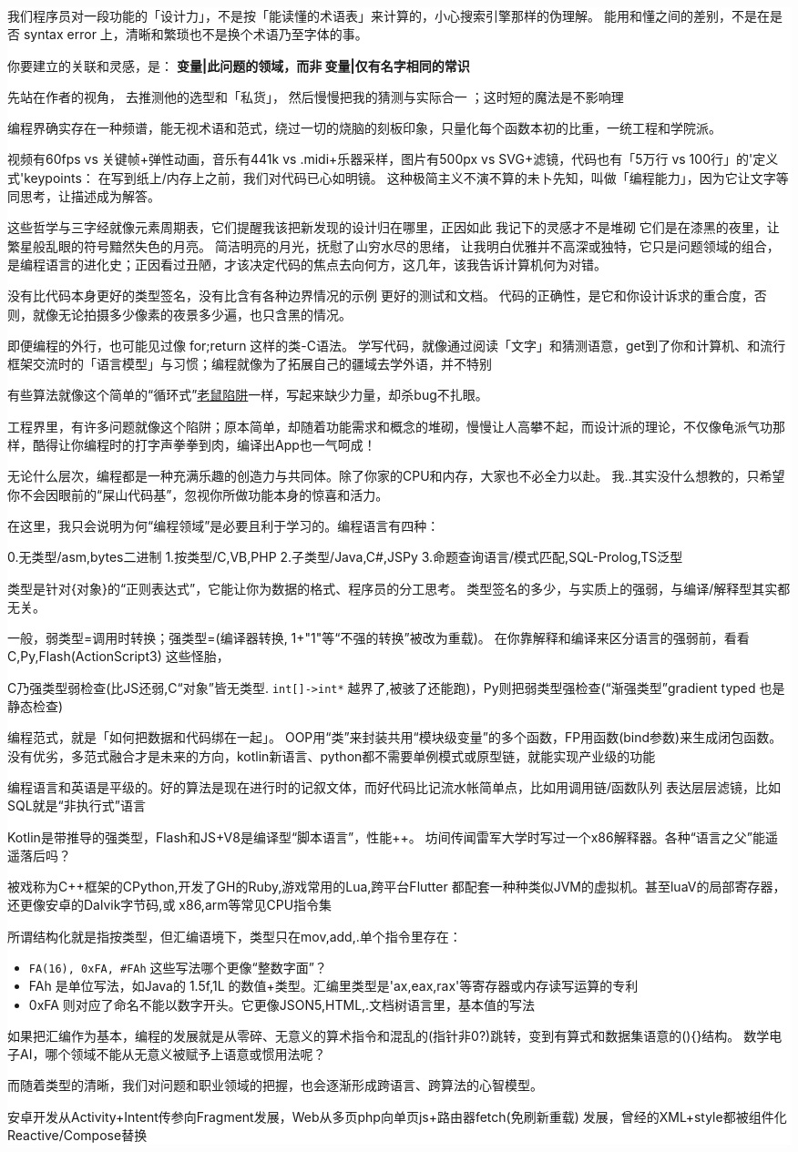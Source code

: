 我们程序员对一段功能的「设计力」，不是按「能读懂的术语表」来计算的，小心搜索引擎那样的伪理解。 能用和懂之间的差别，不是在是否 syntax error 上，清晰和繁琐也不是换个术语乃至字体的事。 

你要建立的关联和灵感，是： __变量|此问题的领域，而非 变量|仅有名字相同的常识__

先站在作者的视角， 去推测他的选型和「私货」， 然后慢慢把我的猜测与实际合一 ；这时短的魔法是不影响理

编程界确实存在一种频谱，能无视术语和范式，绕过一切的烧脑的刻板印象，只量化每个函数本初的比重，一统工程和学院派。

视频有60fps vs 关键帧+弹性动画，音乐有441k vs .midi+乐器采样，图片有500px vs SVG+滤镜，代码也有「5万行 vs 100行」的'定义式'keypoints： 在写到纸上/内存上之前，我们对代码已心如明镜。 这种极简主义不演不算的未卜先知，叫做「编程能力」，因为它让文字等同思考，让描述成为解答。

这些哲学与三字经就像元素周期表，它们提醒我该把新发现的设计归在哪里，正因如此 我记下的灵感才不是堆砌
它们是在漆黑的夜里，让繁星般乱眼的符号黯然失色的月亮。 简洁明亮的月光，抚慰了山穷水尽的思绪，
让我明白优雅并不高深或独特，它只是问题领域的组合，是编程语言的进化史；正因看过丑陋，才该决定代码的焦点去向何方，这几年，该我告诉计算机何为对错。

没有比代码本身更好的类型签名，没有比含有各种边界情况的示例 更好的测试和文档。 代码的正确性，是它和你设计诉求的重合度，否则，就像无论拍摄多少像素的夜景多少遍，也只含黑的情况。

即便编程的外行，也可能见过像 for;return 这样的类-C语法。 学写代码，就像通过阅读「文字」和猜测语意，get到了你和计算机、和流行框架交流时的「语言模型」与习惯；编程就像为了拓展自己的疆域去学外语，并不特别

有些算法就像这个简单的“循环式”[老鼠陷阱](https://m.youtube.com/watch?v=EKyIcX6I_AQ)一样，写起来缺少力量，却杀bug不扎眼。

工程界里，有许多问题就像这个陷阱；原本简单，却随着功能需求和概念的堆砌，慢慢让人高攀不起，而设计派的理论，不仅像龟派气功那样，酷得让你编程时的打字声拳拳到肉，编译出App也一气呵成！

无论什么层次，编程都是一种充满乐趣的创造力与共同体。除了你家的CPU和内存，大家也不必全力以赴。 我..其实没什么想教的，只希望你不会因眼前的“屎山代码基”，忽视你所做功能本身的惊喜和活力。

在这里，我只会说明为何“编程领域”是必要且利于学习的。编程语言有四种：

0.无类型/asm,bytes二进制
1.按类型/C,VB,PHP
2.子类型/Java,C#,JSPy
3.命题查询语言/模式匹配,SQL-Prolog,TS泛型

类型是针对{对象}的“正则表达式”，它能让你为数据的格式、程序员的分工思考。 类型签名的多少，与实质上的强弱，与编译/解释型其实都无关。

一般，弱类型=调用时转换；强类型=(编译器转换, 1+"1"等“不强的转换”被改为重载)。 在你靠解释和编译来区分语言的强弱前，看看 C,Py,Flash(ActionScript3) 这些怪胎，

C乃强类型弱检查(比JS还弱,C“对象”皆无类型. `int[]->int*` 越界了,被骇了还能跑)，Py则把弱类型强检查(“渐强类型”gradient typed 也是静态检查)

编程范式，就是「如何把数据和代码绑在一起」。 OOP用“类”来封装共用“模块级变量”的多个函数，FP用函数(bind参数)来生成闭包函数。没有优劣，多范式融合才是未来的方向，kotlin新语言、python都不需要单例模式或原型链，就能实现产业级的功能

编程语言和英语是平级的。好的算法是现在进行时的记叙文体，而好代码比记流水帐简单点，比如用调用链/函数队列 表达层层滤镜，比如SQL就是“非执行式”语言

Kotlin是带推导的强类型，Flash和JS+V8是编译型“脚本语言”，性能++。 坊间传闻雷军大学时写过一个x86解释器。各种“语言之父”能遥遥落后吗？

被戏称为C++框架的CPython,开发了GH的Ruby,游戏常用的Lua,跨平台Flutter 都配套一种种类似JVM的虚拟机。甚至luaV的局部寄存器，还更像安卓的Dalvik字节码,或 x86,arm等常见CPU指令集

所谓结构化就是指按类型，但汇编语境下，类型只在mov,add,.单个指令里存在：

- `FA(16), 0xFA, #FAh` 这些写法哪个更像“整数字面”？
- FAh 是单位写法，如Java的 1.5f,1L 的数值+类型。汇编里类型是'ax,eax,rax'等寄存器或内存读写运算的专利
- 0xFA 则对应了命名不能以数字开头。它更像JSON5,HTML,.文档树语言里，基本值的写法

如果把汇编作为基本，编程的发展就是从零碎、无意义的算术指令和混乱的(指针非0?)跳转，变到有算式和数据集语意的(){}结构。 数学电子AI，哪个领域不能从无意义被赋予上语意或惯用法呢？

而随着类型的清晰，我们对问题和职业领域的把握，也会逐渐形成跨语言、跨算法的心智模型。

安卓开发从Activity+Intent传参向Fragment发展，Web从多页php向单页js+路由器fetch(免刷新重载) 发展，曾经的XML+style都被组件化Reactive/Compose替换
